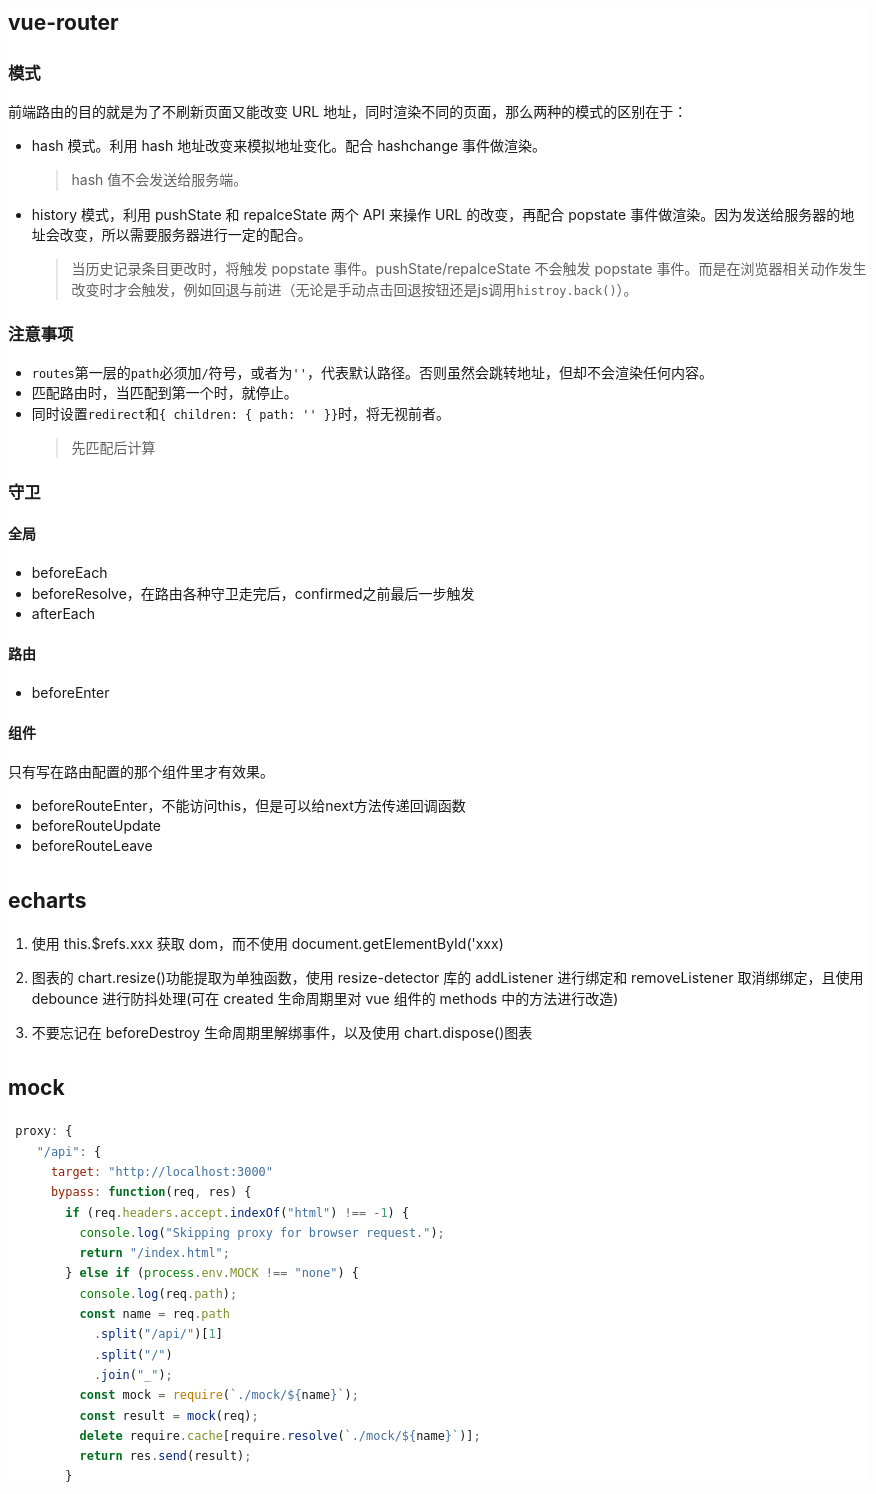 ## vue-router

### 模式

前端路由的目的就是为了不刷新页面又能改变 URL 地址，同时渲染不同的页面，那么两种的模式的区别在于：

- hash 模式。利用 hash 地址改变来模拟地址变化。配合 hashchange 事件做渲染。
  > hash 值不会发送给服务端。
- history 模式，利用 pushState 和 repalceState 两个 API 来操作 URL 的改变，再配合 popstate 事件做渲染。因为发送给服务器的地址会改变，所以需要服务器进行一定的配合。
  > 当历史记录条目更改时，将触发 popstate 事件。pushState/repalceState 不会触发 popstate 事件。而是在浏览器相关动作发生改变时才会触发，例如回退与前进（无论是手动点击回退按钮还是js调用`histroy.back()`）。

### 注意事项

- `routes`第一层的`path`必须加`/`符号，或者为`''`，代表默认路径。否则虽然会跳转地址，但却不会渲染任何内容。
- 匹配路由时，当匹配到第一个时，就停止。
- 同时设置`redirect`和`{ children: { path: '' }}`时，将无视前者。
  > 先匹配后计算

### 守卫
#### 全局
- beforeEach
- beforeResolve，在路由各种守卫走完后，confirmed之前最后一步触发
- afterEach
#### 路由
- beforeEnter
#### 组件
只有写在路由配置的那个组件里才有效果。
- beforeRouteEnter，不能访问this，但是可以给next方法传递回调函数
- beforeRouteUpdate
- beforeRouteLeave

## echarts

1. 使用 this.\$refs.xxx 获取 dom，而不使用 document.getElementById('xxx)

2. 图表的 chart.resize()功能提取为单独函数，使用 resize-detector 库的 addListener 进行绑定和 removeListener 取消绑绑定，且使用 debounce 进行防抖处理(可在 created 生命周期里对 vue 组件的 methods 中的方法进行改造)

3. 不要忘记在 beforeDestroy 生命周期里解绑事件，以及使用 chart.dispose()图表

## mock

```javascript
 proxy: {
    "/api": {
      target: "http://localhost:3000"
      bypass: function(req, res) {
        if (req.headers.accept.indexOf("html") !== -1) {
          console.log("Skipping proxy for browser request.");
          return "/index.html";
        } else if (process.env.MOCK !== "none") {
          console.log(req.path);
          const name = req.path
            .split("/api/")[1]
            .split("/")
            .join("_");
          const mock = require(`./mock/${name}`);
          const result = mock(req);
          delete require.cache[require.resolve(`./mock/${name}`)];
          return res.send(result);
        }
```
